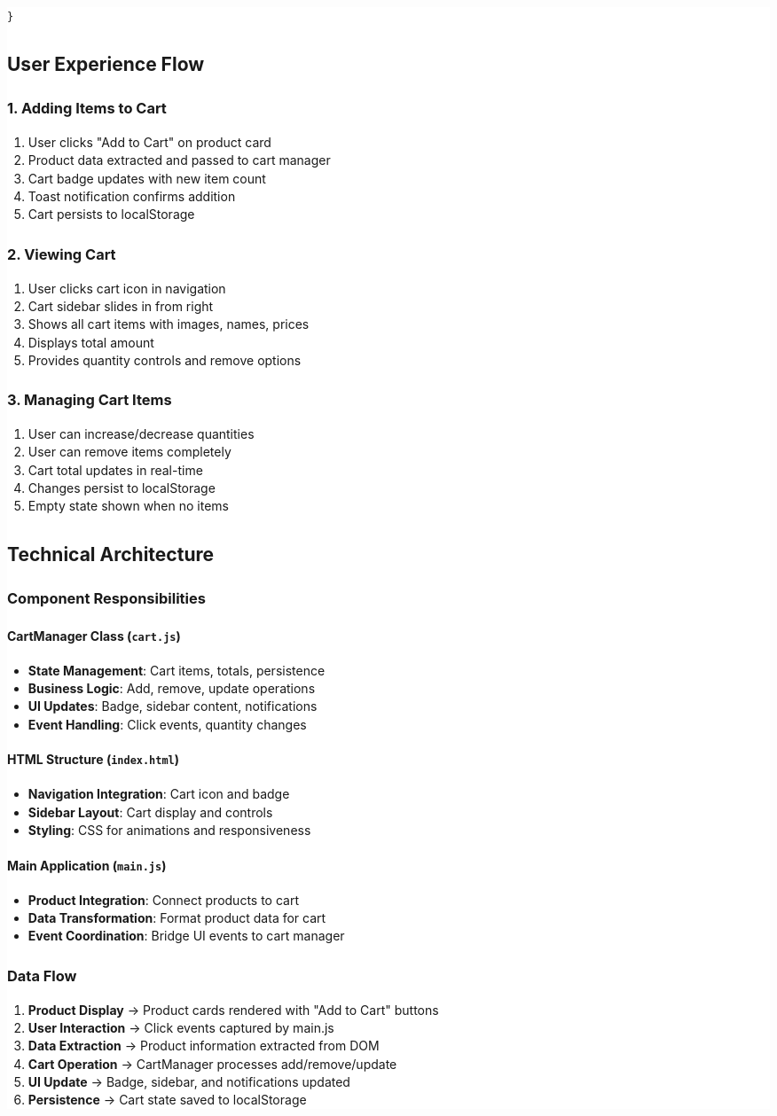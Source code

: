 ```javascript
}
```

## User Experience Flow

### 1. Adding Items to Cart
1. User clicks "Add to Cart" on product card
2. Product data extracted and passed to cart manager
3. Cart badge updates with new item count
4. Toast notification confirms addition
5. Cart persists to localStorage

### 2. Viewing Cart
1. User clicks cart icon in navigation
2. Cart sidebar slides in from right
3. Shows all cart items with images, names, prices
4. Displays total amount
5. Provides quantity controls and remove options

### 3. Managing Cart Items
1. User can increase/decrease quantities
2. User can remove items completely
3. Cart total updates in real-time
4. Changes persist to localStorage
5. Empty state shown when no items

## Technical Architecture

### Component Responsibilities

#### CartManager Class (`cart.js`)
- **State Management**: Cart items, totals, persistence
- **Business Logic**: Add, remove, update operations
- **UI Updates**: Badge, sidebar content, notifications
- **Event Handling**: Click events, quantity changes

#### HTML Structure (`index.html`)
- **Navigation Integration**: Cart icon and badge
- **Sidebar Layout**: Cart display and controls
- **Styling**: CSS for animations and responsiveness

#### Main Application (`main.js`)
- **Product Integration**: Connect products to cart
- **Data Transformation**: Format product data for cart
- **Event Coordination**: Bridge UI events to cart manager

### Data Flow
1. **Product Display** → Product cards rendered with "Add to Cart" buttons
2. **User Interaction** → Click events captured by main.js
3. **Data Extraction** → Product information extracted from DOM
4. **Cart Operation** → CartManager processes add/remove/update
5. **UI Update** → Badge, sidebar, and notifications updated
6. **Persistence** → Cart state saved to localStorage
